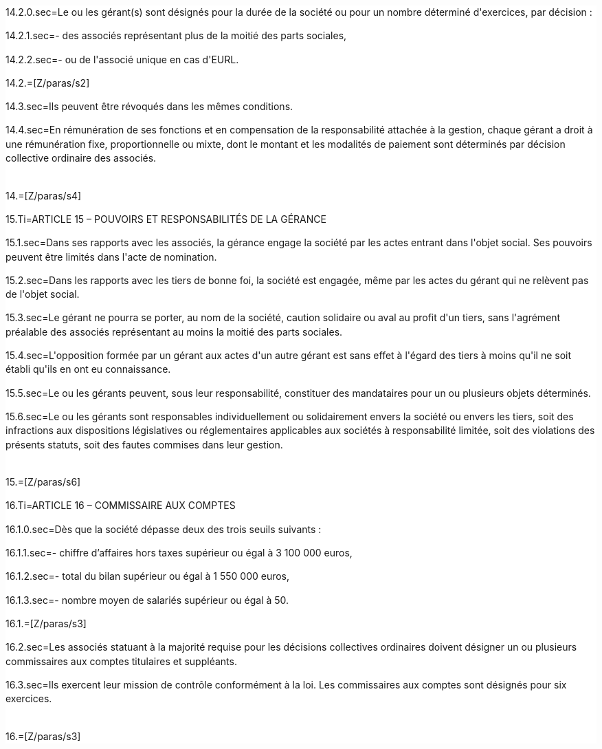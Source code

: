 14.2.0.sec=Le ou les gérant(s) sont désignés pour la durée de la société ou pour un nombre déterminé d'exercices, par décision :

14.2.1.sec=- des associés représentant plus de la moitié des parts sociales,

14.2.2.sec=- ou de l'associé unique en cas d'EURL.

14.2.=[Z/paras/s2]

14.3.sec=Ils peuvent être révoqués dans les mêmes conditions.

14.4.sec=En rémunération de ses fonctions et en compensation de la responsabilité attachée à la gestion, chaque gérant a droit à une rémunération fixe, proportionnelle ou mixte, dont le montant et les modalités de paiement sont déterminés par décision collective ordinaire des associés.<br><br>

14.=[Z/paras/s4]

15.Ti=ARTICLE 15 – POUVOIRS ET RESPONSABILITÉS DE LA GÉRANCE<br>

15.1.sec=Dans ses rapports avec les associés, la gérance engage la société par les actes entrant dans l'objet social. Ses pouvoirs peuvent être limités dans l'acte de nomination.

15.2.sec=Dans les rapports avec les tiers de bonne foi, la société est engagée, même par les actes du gérant qui ne relèvent pas de l'objet social.

15.3.sec=Le gérant ne pourra se porter, au nom de la société, caution solidaire ou aval au profit d'un tiers, sans l'agrément préalable des associés représentant au moins la moitié des parts sociales.

15.4.sec=L'opposition formée par un gérant aux actes d'un autre gérant est sans effet à l'égard des tiers à moins qu'il ne soit établi qu'ils en ont eu connaissance.

15.5.sec=Le ou les gérants peuvent, sous leur responsabilité, constituer des mandataires pour un ou plusieurs objets déterminés.

15.6.sec=Le ou les gérants sont responsables individuellement ou solidairement envers la société ou envers les tiers, soit des infractions aux dispositions législatives ou réglementaires applicables aux sociétés à responsabilité limitée, soit des violations des présents statuts, soit des fautes commises dans leur gestion.<br><br>

15.=[Z/paras/s6]

16.Ti=ARTICLE 16 – COMMISSAIRE AUX COMPTES<br>

16.1.0.sec=Dès que la société dépasse deux des trois seuils suivants :

16.1.1.sec=- chiffre d’affaires hors taxes supérieur ou égal à 3 100 000 euros,

16.1.2.sec=- total du bilan supérieur ou égal à 1 550 000 euros,

16.1.3.sec=- nombre moyen de salariés supérieur ou égal à 50.

16.1.=[Z/paras/s3]

16.2.sec=Les associés statuant à la majorité requise pour les décisions collectives ordinaires doivent désigner un ou plusieurs commissaires aux comptes titulaires et suppléants.

16.3.sec=Ils exercent leur mission de contrôle conformément à la loi. Les commissaires aux comptes sont désignés pour six exercices.<br><br>

16.=[Z/paras/s3]
